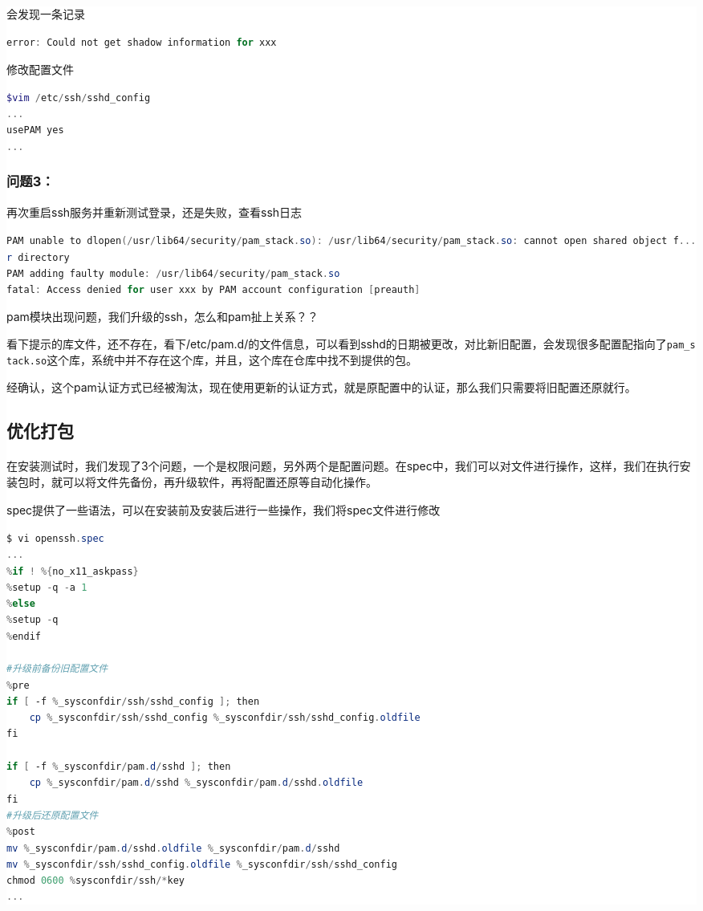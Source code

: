 会发现一条记录

```powershell
error: Could not get shadow information for xxx
```

修改配置文件

```powershell
$vim /etc/ssh/sshd_config
...
usePAM yes
...
```

### 问题3：

再次重启ssh服务并重新测试登录，还是失败，查看ssh日志

```powershell
PAM unable to dlopen(/usr/lib64/security/pam_stack.so): /usr/lib64/security/pam_stack.so: cannot open shared object f...r directory
PAM adding faulty module: /usr/lib64/security/pam_stack.so
fatal: Access denied for user xxx by PAM account configuration [preauth]
```

pam模块出现问题，我们升级的ssh，怎么和pam扯上关系？？

看下提示的库文件，还不存在，看下/etc/pam.d/的文件信息，可以看到sshd的日期被更改，对比新旧配置，会发现很多配置配指向了`pam_stack.so`这个库，系统中并不存在这个库，并且，这个库在仓库中找不到提供的包。

经确认，这个pam认证方式已经被淘汰，现在使用更新的认证方式，就是原配置中的认证，那么我们只需要将旧配置还原就行。

## 优化打包

在安装测试时，我们发现了3个问题，一个是权限问题，另外两个是配置问题。在spec中，我们可以对文件进行操作，这样，我们在执行安装包时，就可以将文件先备份，再升级软件，再将配置还原等自动化操作。

spec提供了一些语法，可以在安装前及安装后进行一些操作，我们将spec文件进行修改

```powershell
$ vi openssh.spec
...
%if ! %{no_x11_askpass}
%setup -q -a 1
%else
%setup -q
%endif

#升级前备份旧配置文件
%pre
if [ -f %_sysconfdir/ssh/sshd_config ]; then
    cp %_sysconfdir/ssh/sshd_config %_sysconfdir/ssh/sshd_config.oldfile
fi

if [ -f %_sysconfdir/pam.d/sshd ]; then
    cp %_sysconfdir/pam.d/sshd %_sysconfdir/pam.d/sshd.oldfile
fi
#升级后还原配置文件
%post
mv %_sysconfdir/pam.d/sshd.oldfile %_sysconfdir/pam.d/sshd
mv %_sysconfdir/ssh/sshd_config.oldfile %_sysconfdir/ssh/sshd_config
chmod 0600 %sysconfdir/ssh/*key
...
```
